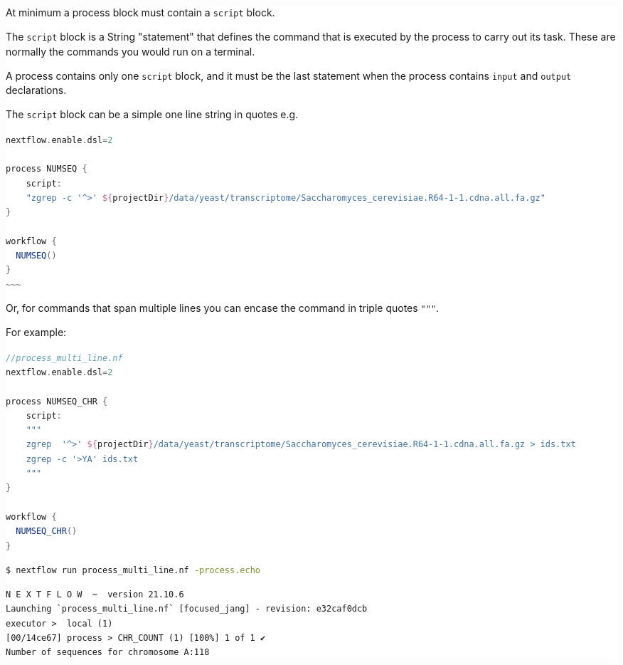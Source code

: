 At minimum a process block must contain a `script` block.

The `script` block is a String "statement" that defines the command that is executed by the process to carry out its task. These are normally the commands you would run on a terminal.

A process contains only one `script` block, and it must be the last statement when the process contains `input` and `output` declarations.

The `script` block can be a simple one line string in quotes e.g.

```groovy
nextflow.enable.dsl=2

process NUMSEQ {
    script:
    "zgrep -c '^>' ${projectDir}/data/yeast/transcriptome/Saccharomyces_cerevisiae.R64-1-1.cdna.all.fa.gz"
}

workflow {
  NUMSEQ()
}
~~~
```

Or, for commands that span multiple lines you can encase the command in  triple quotes `"""`.

For example:

```groovy
//process_multi_line.nf
nextflow.enable.dsl=2

process NUMSEQ_CHR {
    script:
    """
    zgrep  '^>' ${projectDir}/data/yeast/transcriptome/Saccharomyces_cerevisiae.R64-1-1.cdna.all.fa.gz > ids.txt
    zgrep -c '>YA' ids.txt
    """
}

workflow {
  NUMSEQ_CHR()
}
```

```bash
$ nextflow run process_multi_line.nf -process.echo
```

```output
N E X T F L O W  ~  version 21.10.6
Launching `process_multi_line.nf` [focused_jang] - revision: e32caf0dcb
executor >  local (1)
[00/14ce67] process > CHR_COUNT (1) [100%] 1 of 1 ✔
Number of sequences for chromosome A:118
```
